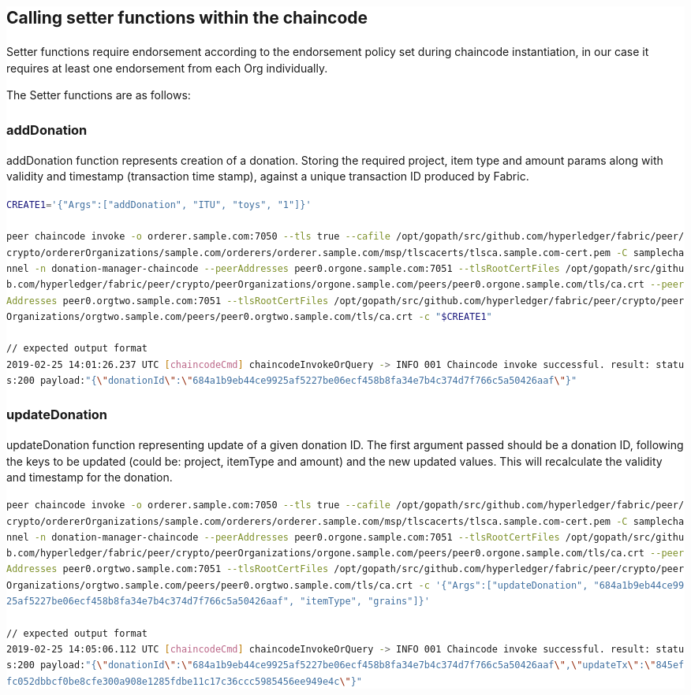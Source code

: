 ```sh
```

## Calling setter functions within the chaincode

Setter functions require endorsement according to the endorsement policy set during chaincode instantiation, in our case it requires at least one endorsement from each Org individually.

The Setter functions are as follows:

### addDonation

addDonation function represents creation of a donation. Storing the required project, item type and amount params along with validity and timestamp (transaction time stamp), against a unique transaction ID produced by Fabric.

```sh
CREATE1='{"Args":["addDonation", "ITU", "toys", "1"]}'

peer chaincode invoke -o orderer.sample.com:7050 --tls true --cafile /opt/gopath/src/github.com/hyperledger/fabric/peer/crypto/ordererOrganizations/sample.com/orderers/orderer.sample.com/msp/tlscacerts/tlsca.sample.com-cert.pem -C samplechannel -n donation-manager-chaincode --peerAddresses peer0.orgone.sample.com:7051 --tlsRootCertFiles /opt/gopath/src/github.com/hyperledger/fabric/peer/crypto/peerOrganizations/orgone.sample.com/peers/peer0.orgone.sample.com/tls/ca.crt --peerAddresses peer0.orgtwo.sample.com:7051 --tlsRootCertFiles /opt/gopath/src/github.com/hyperledger/fabric/peer/crypto/peerOrganizations/orgtwo.sample.com/peers/peer0.orgtwo.sample.com/tls/ca.crt -c "$CREATE1"

// expected output format
2019-02-25 14:01:26.237 UTC [chaincodeCmd] chaincodeInvokeOrQuery -> INFO 001 Chaincode invoke successful. result: status:200 payload:"{\"donationId\":\"684a1b9eb44ce9925af5227be06ecf458b8fa34e7b4c374d7f766c5a50426aaf\"}" 
```

### updateDonation

updateDonation function representing update of a given donation ID. The first argument passed should be a donation ID, following the keys to be updated (could be: project, itemType and amount) and the new updated values. This will recalculate the validity and timestamp for the donation.

```sh
peer chaincode invoke -o orderer.sample.com:7050 --tls true --cafile /opt/gopath/src/github.com/hyperledger/fabric/peer/crypto/ordererOrganizations/sample.com/orderers/orderer.sample.com/msp/tlscacerts/tlsca.sample.com-cert.pem -C samplechannel -n donation-manager-chaincode --peerAddresses peer0.orgone.sample.com:7051 --tlsRootCertFiles /opt/gopath/src/github.com/hyperledger/fabric/peer/crypto/peerOrganizations/orgone.sample.com/peers/peer0.orgone.sample.com/tls/ca.crt --peerAddresses peer0.orgtwo.sample.com:7051 --tlsRootCertFiles /opt/gopath/src/github.com/hyperledger/fabric/peer/crypto/peerOrganizations/orgtwo.sample.com/peers/peer0.orgtwo.sample.com/tls/ca.crt -c '{"Args":["updateDonation", "684a1b9eb44ce9925af5227be06ecf458b8fa34e7b4c374d7f766c5a50426aaf", "itemType", "grains"]}'

// expected output format
2019-02-25 14:05:06.112 UTC [chaincodeCmd] chaincodeInvokeOrQuery -> INFO 001 Chaincode invoke successful. result: status:200 payload:"{\"donationId\":\"684a1b9eb44ce9925af5227be06ecf458b8fa34e7b4c374d7f766c5a50426aaf\",\"updateTx\":\"845effc052dbbcf0be8cfe300a908e1285fdbe11c17c36ccc5985456ee949e4c\"}" 
```
